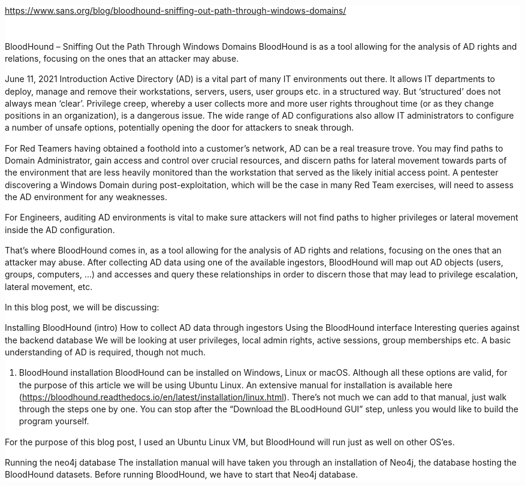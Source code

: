 
##
#
https://www.sans.org/blog/bloodhound-sniffing-out-path-through-windows-domains/
#
##

BloodHound – Sniffing Out the Path Through Windows Domains
BloodHound is as a tool allowing for the analysis of AD rights and relations, focusing on the ones that an attacker may abuse.

June 11, 2021
Introduction
Active Directory (AD) is a vital part of many IT environments out there. It allows IT departments to deploy, manage and remove their workstations, servers, users, user groups etc. in a structured way. But ‘structured’ does not always mean ‘clear’. Privilege creep, whereby a user collects more and more user rights throughout time (or as they change positions in an organization), is a dangerous issue. The wide range of AD configurations also allow IT administrators to configure a number of unsafe options, potentially opening the door for attackers to sneak through.

For Red Teamers having obtained a foothold into a customer’s network, AD can be a real treasure trove. You may find paths to Domain Administrator, gain access and control over crucial resources, and discern paths for lateral movement towards parts of the environment that are less heavily monitored than the workstation that served as the likely initial access point. A pentester discovering a Windows Domain during post-exploitation, which will be the case in many Red Team exercises, will need to assess the AD environment for any weaknesses.

For Engineers, auditing AD environments is vital to make sure attackers will not find paths to higher privileges or lateral movement inside the AD configuration.

That’s where BloodHound comes in, as a tool allowing for the analysis of AD rights and relations, focusing on the ones that an attacker may abuse. After collecting AD data using one of the available ingestors, BloodHound will map out AD objects (users, groups, computers, …) and accesses and query these relationships in order to discern those that may lead to privilege escalation, lateral movement, etc.

In this blog post, we will be discussing:

Installing BloodHound (intro)
How to collect AD data through ingestors
Using the BloodHound interface
Interesting queries against the backend database
We will be looking at user privileges, local admin rights, active sessions, group memberships etc. A basic understanding of AD is required, though not much.

1. BloodHound installation
BloodHound can be installed on Windows, Linux or macOS. Although all these options are valid, for the purpose of this article we will be using Ubuntu Linux. An extensive manual for installation is available here (https://bloodhound.readthedocs.io/en/latest/installation/linux.html). There’s not much we can add to that manual, just walk through the steps one by one. You can stop after the “Download the BLoodHound GUI” step, unless you would like to build the program yourself.

For the purpose of this blog post, I used an Ubuntu Linux VM, but BloodHound will run just as well on other OS’es.

Running the neo4j database
The installation manual will have taken you through an installation of Neo4j, the database hosting the BloodHound datasets. Before running BloodHound, we have to start that Neo4j database.
